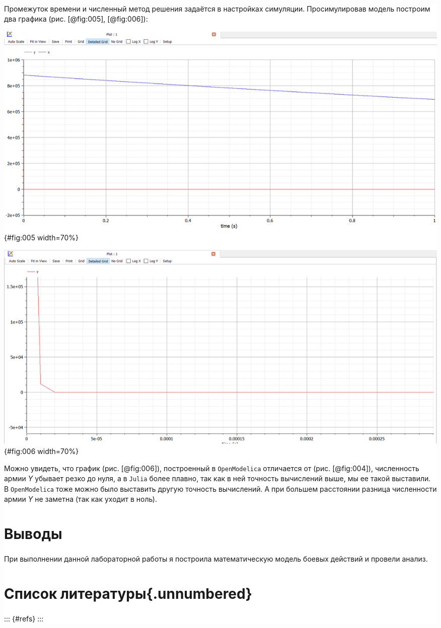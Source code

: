 Промежуток времени и численный метод решения задаётся в настройках симуляции. Просимулировав модель построим два графика (рис. [@fig:005], [@fig:006]):


![Модель боевых действий №2. OpenModelica](image/5.PNG){#fig:005 width=70%}

![Модель боевых действий №2, приблежение. OpenModelica](image/6.PNG){#fig:006 width=70%}

Можно увидеть, что график (рис. [@fig:006]), построенный в `OpenModelica` отличается от (рис. [@fig:004]), численность армии $Y$ убывает резко до нуля, а в `Julia` более плавно, так как в ней точность вычислений выше, мы ее такой выставили. В `OpenModelica` тоже можно было выставить другую точность вычислений. А при большем расстоянии разница численности армии $Y$ не заметна (так как уходит в ноль).


# Выводы

При выполнении данной лабораторной работы я построила математическую модель боевых действий и провели анализ.

# Список литературы{.unnumbered}

::: {#refs}
:::
